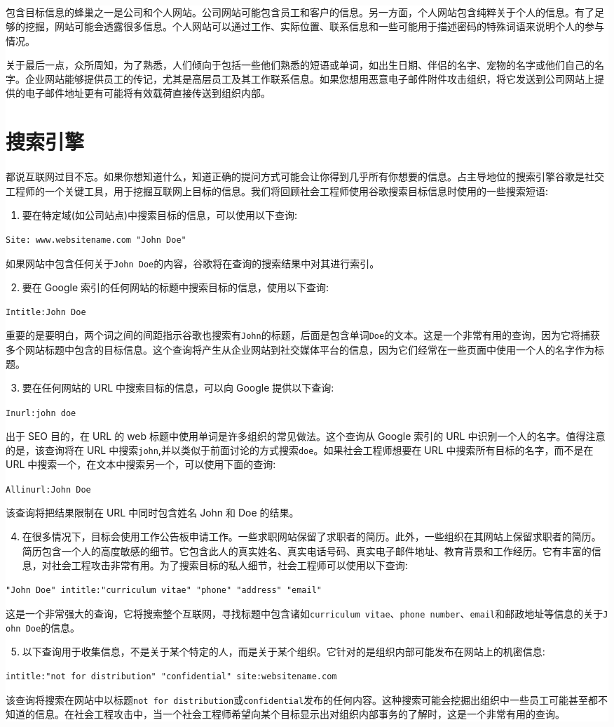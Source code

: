 包含目标信息的蜂巢之一是公司和个人网站。公司网站可能包含员工和客户的信息。另一方面，个人网站包含纯粹关于个人的信息。有了足够的挖掘，网站可能会透露很多信息。个人网站可以通过工作、实际位置、联系信息和一些可能用于描述密码的特殊词语来说明个人的参与情况。

关于最后一点，众所周知，为了熟悉，人们倾向于包括一些他们熟悉的短语或单词，如出生日期、伴侣的名字、宠物的名字或他们自己的名字。企业网站能够提供员工的传记，尤其是高层员工及其工作联系信息。如果您想用恶意电子邮件附件攻击组织，将它发送到公司网站上提供的电子邮件地址更有可能将有效载荷直接传送到组织内部。

# 搜索引擎

都说互联网过目不忘。如果你想知道什么，知道正确的提问方式可能会让你得到几乎所有你想要的信息。占主导地位的搜索引擎谷歌是社交工程师的一个关键工具，用于挖掘互联网上目标的信息。我们将回顾社会工程师使用谷歌搜索目标信息时使用的一些搜索短语:

1.  要在特定域(如公司站点)中搜索目标的信息，可以使用以下查询:

```
Site: www.websitename.com "John Doe"
```

如果网站中包含任何关于`John Doe`的内容，谷歌将在查询的搜索结果中对其进行索引。

2.  要在 Google 索引的任何网站的标题中搜索目标的信息，使用以下查询:

```
Intitle:John Doe
```

重要的是要明白，两个词之间的间距指示谷歌也搜索有`John`的标题，后面是包含单词`Doe`的文本。这是一个非常有用的查询，因为它将捕获多个网站标题中包含的目标信息。这个查询将产生从企业网站到社交媒体平台的信息，因为它们经常在一些页面中使用一个人的名字作为标题。

3.  要在任何网站的 URL 中搜索目标的信息，可以向 Google 提供以下查询:

```
Inurl:john doe
```

出于 SEO 目的，在 URL 的 web 标题中使用单词是许多组织的常见做法。这个查询从 Google 索引的 URL 中识别一个人的名字。值得注意的是，该查询将在 URL 中搜索`john`,并以类似于前面讨论的方式搜索`doe`。如果社会工程师想要在 URL 中搜索所有目标的名字，而不是在 URL 中搜索一个，在文本中搜索另一个，可以使用下面的查询:

```
Allinurl:John Doe
```

该查询将把结果限制在 URL 中同时包含姓名 John 和 Doe 的结果。

4.  在很多情况下，目标会使用工作公告板申请工作。一些求职网站保留了求职者的简历。此外，一些组织在其网站上保留求职者的简历。简历包含一个人的高度敏感的细节。它包含此人的真实姓名、真实电话号码、真实电子邮件地址、教育背景和工作经历。它有丰富的信息，对社会工程攻击非常有用。为了搜索目标的私人细节，社会工程师可以使用以下查询:

```
"John Doe" intitle:"curriculum vitae" "phone" "address" "email"
```

这是一个非常强大的查询，它将搜索整个互联网，寻找标题中包含诸如`curriculum vitae`、`phone number`、`email`和邮政地址等信息的关于`John Doe`的信息。

5.  以下查询用于收集信息，不是关于某个特定的人，而是关于某个组织。它针对的是组织内部可能发布在网站上的机密信息:

```
intitle:"not for distribution" "confidential" site:websitename.com
```

该查询将搜索在网站中以标题`not for distribution`或`confidential`发布的任何内容。这种搜索可能会挖掘出组织中一些员工可能甚至都不知道的信息。在社会工程攻击中，当一个社会工程师希望向某个目标显示出对组织内部事务的了解时，这是一个非常有用的查询。
